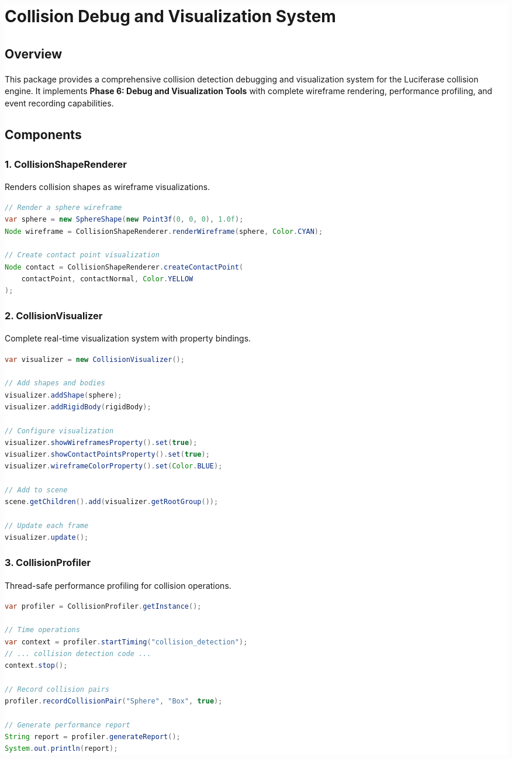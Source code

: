 # Collision Debug and Visualization System

## Overview

This package provides a comprehensive collision detection debugging and visualization system for the Luciferase collision engine. It implements **Phase 6: Debug and Visualization Tools** with complete wireframe rendering, performance profiling, and event recording capabilities.

## Components

### 1. **CollisionShapeRenderer**
Renders collision shapes as wireframe visualizations.

```java
// Render a sphere wireframe
var sphere = new SphereShape(new Point3f(0, 0, 0), 1.0f);
Node wireframe = CollisionShapeRenderer.renderWireframe(sphere, Color.CYAN);

// Create contact point visualization
Node contact = CollisionShapeRenderer.createContactPoint(
    contactPoint, contactNormal, Color.YELLOW
);
```

### 2. **CollisionVisualizer**
Complete real-time visualization system with property bindings.

```java
var visualizer = new CollisionVisualizer();

// Add shapes and bodies
visualizer.addShape(sphere);
visualizer.addRigidBody(rigidBody);

// Configure visualization
visualizer.showWireframesProperty().set(true);
visualizer.showContactPointsProperty().set(true);
visualizer.wireframeColorProperty().set(Color.BLUE);

// Add to scene
scene.getChildren().add(visualizer.getRootGroup());

// Update each frame
visualizer.update();
```

### 3. **CollisionProfiler**
Thread-safe performance profiling for collision operations.

```java
var profiler = CollisionProfiler.getInstance();

// Time operations
var context = profiler.startTiming("collision_detection");
// ... collision detection code ...
context.stop();

// Record collision pairs
profiler.recordCollisionPair("Sphere", "Box", true);

// Generate performance report
String report = profiler.generateReport();
System.out.println(report);
```